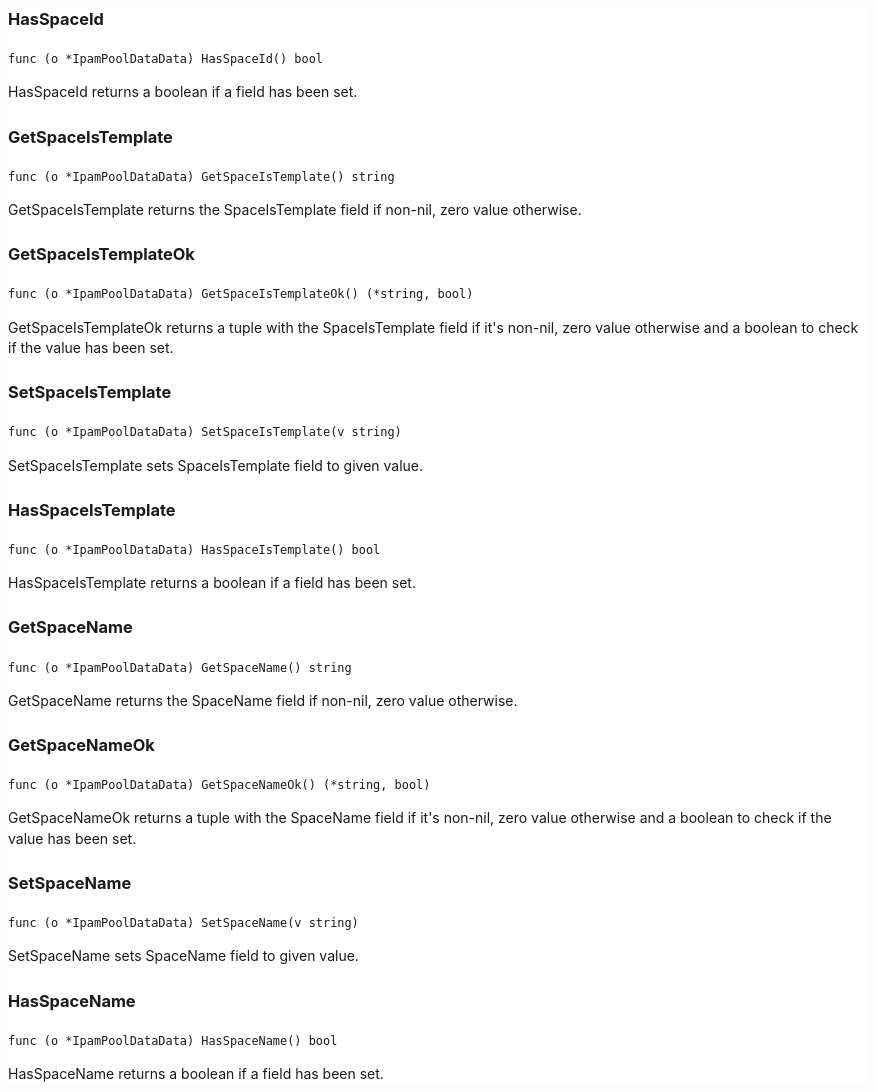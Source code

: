 ### HasSpaceId

`func (o *IpamPoolDataData) HasSpaceId() bool`

HasSpaceId returns a boolean if a field has been set.

### GetSpaceIsTemplate

`func (o *IpamPoolDataData) GetSpaceIsTemplate() string`

GetSpaceIsTemplate returns the SpaceIsTemplate field if non-nil, zero value otherwise.

### GetSpaceIsTemplateOk

`func (o *IpamPoolDataData) GetSpaceIsTemplateOk() (*string, bool)`

GetSpaceIsTemplateOk returns a tuple with the SpaceIsTemplate field if it's non-nil, zero value otherwise
and a boolean to check if the value has been set.

### SetSpaceIsTemplate

`func (o *IpamPoolDataData) SetSpaceIsTemplate(v string)`

SetSpaceIsTemplate sets SpaceIsTemplate field to given value.

### HasSpaceIsTemplate

`func (o *IpamPoolDataData) HasSpaceIsTemplate() bool`

HasSpaceIsTemplate returns a boolean if a field has been set.

### GetSpaceName

`func (o *IpamPoolDataData) GetSpaceName() string`

GetSpaceName returns the SpaceName field if non-nil, zero value otherwise.

### GetSpaceNameOk

`func (o *IpamPoolDataData) GetSpaceNameOk() (*string, bool)`

GetSpaceNameOk returns a tuple with the SpaceName field if it's non-nil, zero value otherwise
and a boolean to check if the value has been set.

### SetSpaceName

`func (o *IpamPoolDataData) SetSpaceName(v string)`

SetSpaceName sets SpaceName field to given value.

### HasSpaceName

`func (o *IpamPoolDataData) HasSpaceName() bool`

HasSpaceName returns a boolean if a field has been set.
